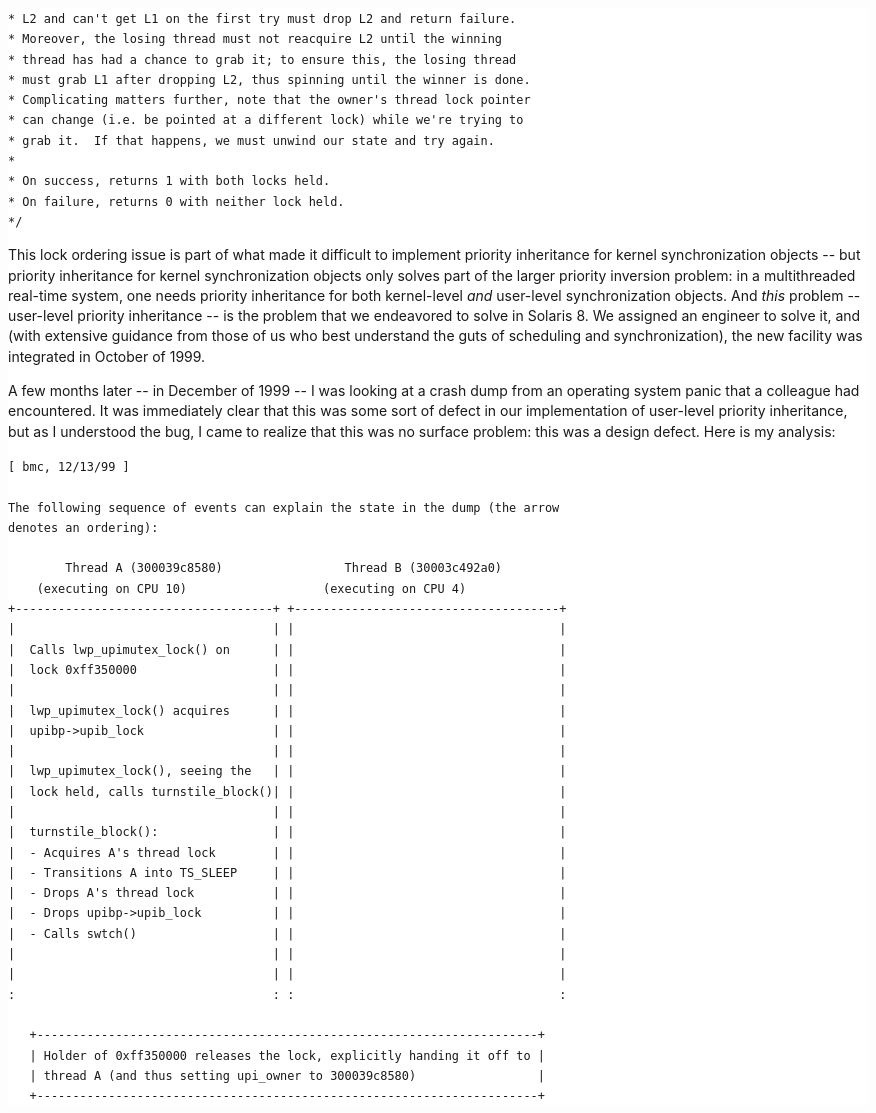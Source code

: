 ```
* L2 and can't get L1 on the first try must drop L2 and return failure.
* Moreover, the losing thread must not reacquire L2 until the winning
* thread has had a chance to grab it; to ensure this, the losing thread
* must grab L1 after dropping L2, thus spinning until the winner is done.
* Complicating matters further, note that the owner's thread lock pointer
* can change (i.e. be pointed at a different lock) while we're trying to
* grab it.  If that happens, we must unwind our state and try again.
*
* On success, returns 1 with both locks held.
* On failure, returns 0 with neither lock held.
*/
```

This lock ordering issue is part of what made it difficult to implement
priority inheritance for kernel synchronization objects -- but priority
inheritance for kernel synchronization objects only solves part of the larger
priority inversion problem: in a multithreaded real-time system, one needs
priority inheritance for both kernel-level _and_ user-level synchronization
objects. And _this_ problem -- user-level priority inheritance -- is the
problem that we endeavored to solve in Solaris 8. We assigned an engineer to
solve it, and (with extensive guidance from those of us who best understand
the guts of scheduling and synchronization), the new facility was integrated
in October of 1999.

A few months later -- in December of 1999 -- I was looking at a crash dump
from an operating system panic that a colleague had encountered. It was
immediately clear that this was some sort of defect in our implementation of
user-level priority inheritance, but as I understood the bug, I came to
realize that this was no surface problem: this was a design defect. Here is my
analysis:

```
[ bmc, 12/13/99 ]

The following sequence of events can explain the state in the dump (the arrow
denotes an ordering):

        Thread A (300039c8580)                 Thread B (30003c492a0)
	(executing on CPU 10)                   (executing on CPU 4)
+------------------------------------+ +-------------------------------------+
|                                    | |                                     |
|  Calls lwp_upimutex_lock() on      | |                                     |
|  lock 0xff350000                   | |                                     |
|                                    | |                                     |
|  lwp_upimutex_lock() acquires      | |                                     |
|  upibp->upib_lock                  | |                                     |
|                                    | |                                     |
|  lwp_upimutex_lock(), seeing the   | |                                     |
|  lock held, calls turnstile_block()| |                                     |
|                                    | |                                     |
|  turnstile_block():                | |                                     |
|  - Acquires A's thread lock        | |                                     |
|  - Transitions A into TS_SLEEP     | |                                     |
|  - Drops A's thread lock           | |                                     |
|  - Drops upibp->upib_lock          | |                                     |
|  - Calls swtch()                   | |                                     |
|                                    | |                                     |
|                                    | |                                     |
:                                    : :                                     :

   +----------------------------------------------------------------------+
   | Holder of 0xff350000 releases the lock, explicitly handing it off to |
   | thread A (and thus setting upi_owner to 300039c8580)                 |
   +----------------------------------------------------------------------+
```

[^1]: New York City owes a particularly large debt to what isn't normally seen: its [Manhattan schist](http://www.nycgovparks.org/sub_your_park/historical_signs/hs_historical_sign.php?id=10763) is an extremely hard variant of granite, without which its buildings' towering heights would be impossible.
[^2]: Calling Joe Eykholt...
[^3]: This is one of the most gratifying feelings in software engineering: analyzing a failure postmortem, discovering that the bug should be easily reproduced, writing a test case testing the hypothesis, and then watching the system blow up just as you predicted. Nothing quite compares to this feeling; it's the software equivalent of the [walk-off home run](http://en.wikipedia.org/wiki/Walk_off_home_run).
[^4]: Jeff was at home because it was a Sunday. And Jeff was up because it was very late on Sunday -- so much so that it was actually early on Monday morning.
[^5]: I won't go into details about why this is the case -- it's left as an exercise to the reader -- but suffice it to say it's one of the many reasons that we have joked about requiring a license to grab thread lock.
[^6]: The code dealing with `turnstile_loser_lock` didn't actually exist when we wrote this case -- that was added to deal with (yet) another problem we discovered as a result of our four day mind-meld. This problem deserves its own blog entry, if only for the great name that Jeff gave it: dueling losers.